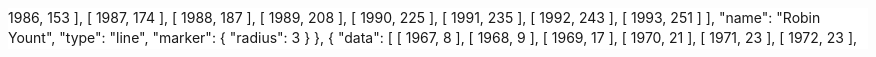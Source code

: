  1986,
153 
],
[
 1987,
174 
],
[
 1988,
187 
],
[
 1989,
208 
],
[
 1990,
225 
],
[
 1991,
235 
],
[
 1992,
243 
],
[
 1993,
251 
] 
],
&quot;name&quot;: &quot;Robin Yount&quot;,
&quot;type&quot;: &quot;line&quot;,
&quot;marker&quot;: {
 &quot;radius&quot;:              3 
} 
},
{
 &quot;data&quot;: [
 [
 1967,
8 
],
[
 1968,
9 
],
[
 1969,
17 
],
[
 1970,
21 
],
[
 1971,
23 
],
[
 1972,
23 
],